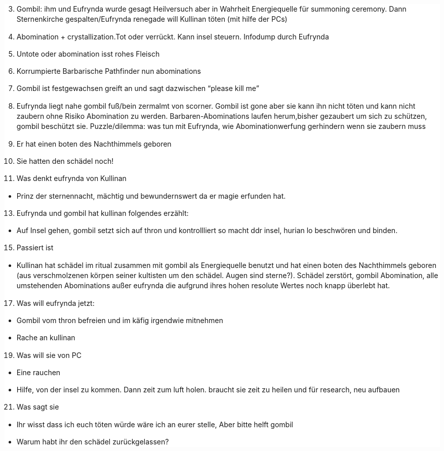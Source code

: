 3.  Gombil: ihm und Eufrynda wurde gesagt Heilversuch aber in Wahrheit Energiequelle für summoning ceremony. Dann Sternenkirche gespalten/Eufrynda renegade will Kullinan töten (mit hilfe der PCs)
    
4.  Abomination + crystallization.Tot oder verrückt. Kann insel steuern. Infodump durch Eufrynda
    
5.  Untote oder abomination isst rohes Fleisch
    
6.  Korrumpierte Barbarische Pathfinder nun abominations
    
7.  Gombil ist festgewachsen greift an und sagt dazwischen “please kill me”
    
8.  Eufrynda liegt nahe gombil fuß/bein zermalmt von scorner. Gombil ist gone aber sie kann ihn nicht töten und kann nicht zaubern ohne Risiko Abomination zu werden. Barbaren-Abominations laufen herum,bisher gezaubert um sich zu schützen, gombil beschützt sie. Puzzle/dilemma: was tun mit Eufrynda, wie Abominationwerfung gerhindern wenn sie zaubern muss 
    
9.  Er hat einen boten des Nachthimmels geboren 
    
10.  Sie hatten den schädel noch!
    
11.  Was denkt eufrynda von Kullinan 
    

-   Prinz der sternennacht, mächtig und bewundernswert da er magie erfunden hat.
    

13.  Eufrynda und gombil hat kullinan folgendes erzählt:
    

-   Auf Insel gehen, gombil setzt sich auf thron und kontrollliert so macht ddr insel, hurian lo beschwören und binden.
    

15.  Passiert ist
    

-   Kullinan hat schädel im ritual zusammen mit gombil als Energiequelle benutzt und hat einen boten des Nachthimmels geboren (aus verschmolzenen körpen seiner kultisten um den schädel. Augen sind sterne?). Schädel zerstört, gombil Abomination, alle umstehenden Abominations außer eufrynda die aufgrund ihres hohen resolute Wertes noch knapp überlebt hat.
    

17.  Was will eufrynda jetzt: 
    

-   Gombil vom thron befreien und im käfig irgendwie mitnehmen
    
-   Rache an kullinan
    

19.  Was will sie von PC
    

-   Eine rauchen
    
-   Hilfe, von der insel zu kommen. Dann zeit zum luft holen. braucht sie zeit zu heilen und für research, neu aufbauen
    

21.  Was sagt sie
    

-   Ihr wisst dass ich euch töten würde wäre ich an eurer stelle, Aber bitte helft gombil
    
-   Warum habt ihr den schädel zurückgelassen?
    